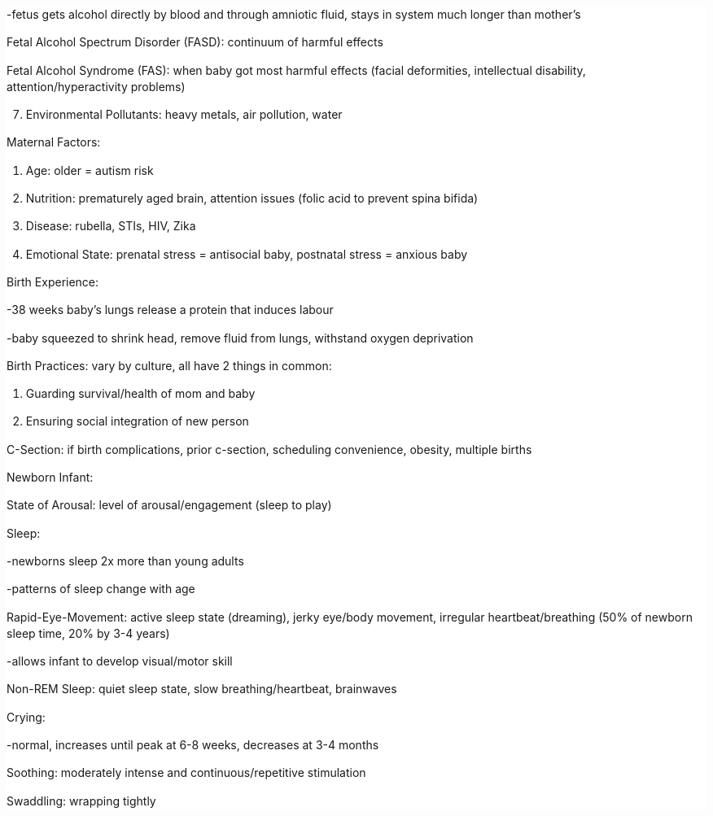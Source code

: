 
-fetus gets alcohol directly by blood and through amniotic fluid, stays in system much longer than mother’s

Fetal Alcohol Spectrum Disorder (FASD): continuum of harmful effects

Fetal Alcohol Syndrome (FAS): when baby got most harmful effects (facial deformities, intellectual disability, attention/hyperactivity problems)

7. Environmental Pollutants: heavy metals, air pollution, water
    

Maternal Factors:

1. Age: older = autism risk
    
2. Nutrition: prematurely aged brain, attention issues (folic acid to prevent spina bifida)
    
3. Disease: rubella, STIs, HIV, Zika
    
4. Emotional State: prenatal stress = antisocial baby, postnatal stress = anxious baby
    

  

Birth Experience:

-38 weeks baby’s lungs release a protein that induces labour

-baby squeezed to shrink head, remove fluid from lungs, withstand oxygen deprivation

Birth Practices: vary by culture, all have 2 things in common:

1. Guarding survival/health of mom and baby
    
2. Ensuring social integration of new person
    

C-Section: if birth complications, prior c-section, scheduling convenience, obesity, multiple births

  

Newborn Infant: 

State of Arousal: level of arousal/engagement (sleep to play)

Sleep:

-newborns sleep 2x more than young adults

-patterns of sleep change with age

Rapid-Eye-Movement: active sleep state (dreaming), jerky eye/body movement, irregular heartbeat/breathing (50% of newborn sleep time, 20% by 3-4 years)

-allows infant to develop visual/motor skill

Non-REM Sleep: quiet sleep state, slow breathing/heartbeat, brainwaves 

Crying:

-normal, increases until peak at 6-8 weeks, decreases at 3-4 months

Soothing: moderately intense and continuous/repetitive stimulation

Swaddling: wrapping tightly

